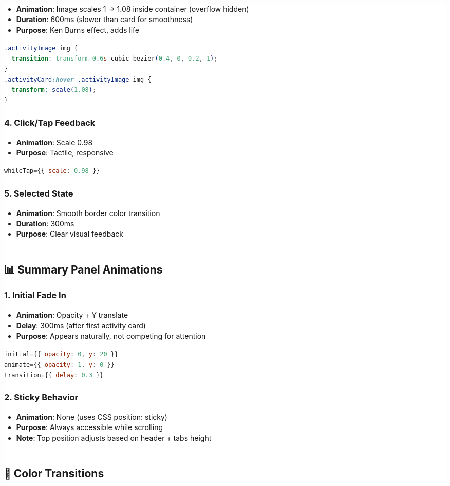 - **Animation**: Image scales 1 → 1.08 inside container (overflow hidden)
- **Duration**: 600ms (slower than card for smoothness)
- **Purpose**: Ken Burns effect, adds life

```css
.activityImage img {
  transition: transform 0.6s cubic-bezier(0.4, 0, 0.2, 1);
}
.activityCard:hover .activityImage img {
  transform: scale(1.08);
}
```

### 4. **Click/Tap Feedback**

- **Animation**: Scale 0.98
- **Purpose**: Tactile, responsive

```jsx
whileTap={{ scale: 0.98 }}
```

### 5. **Selected State**

- **Animation**: Smooth border color transition
- **Duration**: 300ms
- **Purpose**: Clear visual feedback

---

## 📊 Summary Panel Animations

### 1. **Initial Fade In**

- **Animation**: Opacity + Y translate
- **Delay**: 300ms (after first activity card)
- **Purpose**: Appears naturally, not competing for attention

```jsx
initial={{ opacity: 0, y: 20 }}
animate={{ opacity: 1, y: 0 }}
transition={{ delay: 0.3 }}
```

### 2. **Sticky Behavior**

- **Animation**: None (uses CSS position: sticky)
- **Purpose**: Always accessible while scrolling
- **Note**: Top position adjusts based on header + tabs height

---

## 🎨 Color Transitions
